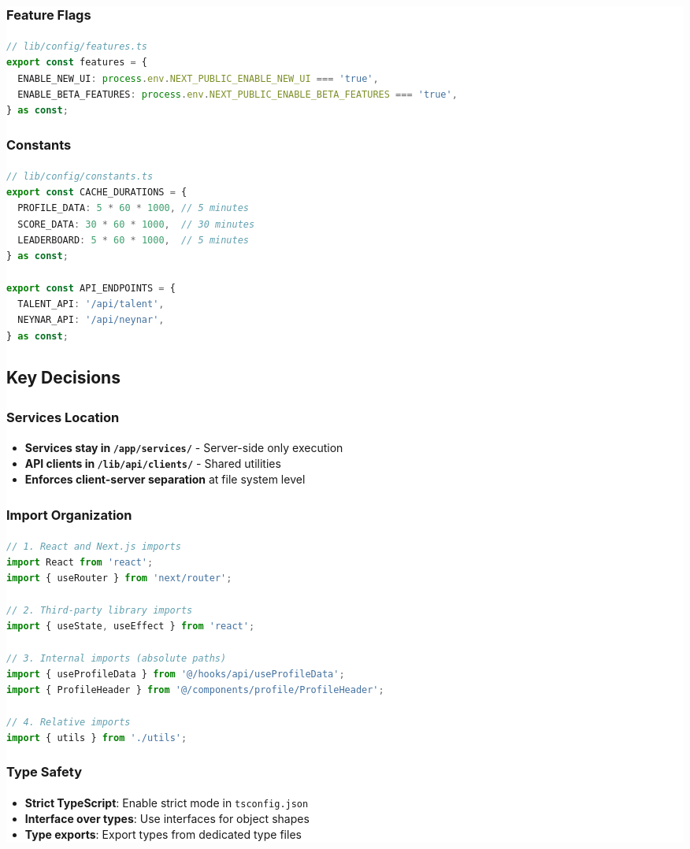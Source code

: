 ### Feature Flags
```typescript
// lib/config/features.ts
export const features = {
  ENABLE_NEW_UI: process.env.NEXT_PUBLIC_ENABLE_NEW_UI === 'true',
  ENABLE_BETA_FEATURES: process.env.NEXT_PUBLIC_ENABLE_BETA_FEATURES === 'true',
} as const;
```

### Constants
```typescript
// lib/config/constants.ts
export const CACHE_DURATIONS = {
  PROFILE_DATA: 5 * 60 * 1000, // 5 minutes
  SCORE_DATA: 30 * 60 * 1000,  // 30 minutes
  LEADERBOARD: 5 * 60 * 1000,  // 5 minutes
} as const;

export const API_ENDPOINTS = {
  TALENT_API: '/api/talent',
  NEYNAR_API: '/api/neynar',
} as const;
```

## Key Decisions

### Services Location
- **Services stay in `/app/services/`** - Server-side only execution
- **API clients in `/lib/api/clients/`** - Shared utilities
- **Enforces client-server separation** at file system level

### Import Organization
```typescript
// 1. React and Next.js imports
import React from 'react';
import { useRouter } from 'next/router';

// 2. Third-party library imports
import { useState, useEffect } from 'react';

// 3. Internal imports (absolute paths)
import { useProfileData } from '@/hooks/api/useProfileData';
import { ProfileHeader } from '@/components/profile/ProfileHeader';

// 4. Relative imports
import { utils } from './utils';
```

### Type Safety
- **Strict TypeScript**: Enable strict mode in `tsconfig.json`
- **Interface over types**: Use interfaces for object shapes
- **Type exports**: Export types from dedicated type files
